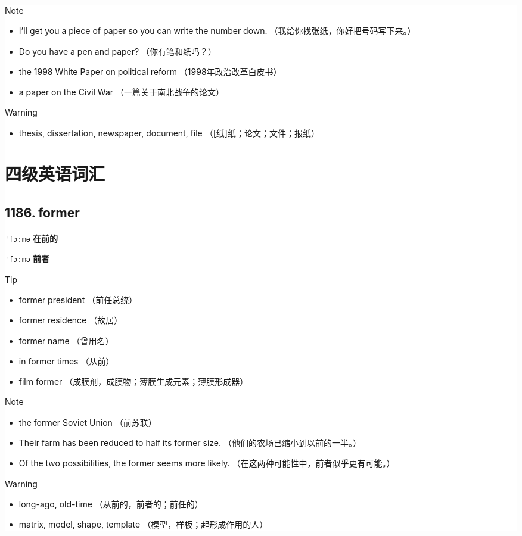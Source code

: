 > [!NOTE]
>
> - I’ll get you a piece of paper so you can write the number down. （我给你找张纸，你好把号码写下来。）
>
> - Do you have a pen and paper? （你有笔和纸吗？）
>
> - the 1998 White Paper on political reform （1998年政治改革白皮书）
>
> - a paper on the Civil War （一篇关于南北战争的论文）
>

> [!WARNING]
>
> - thesis, dissertation, newspaper, document, file （[纸]纸；论文；文件；报纸）
>

# 四级英语词汇

## 1186. former

`'fɔ:mə`  **在前的**

`'fɔ:mə`  **前者**

> [!TIP]
>
> - former president （前任总统）
>
> - former residence （故居）
>
> - former name （曾用名）
>
> - in former times （从前）
>
> - film former （成膜剂，成膜物；薄膜生成元素；薄膜形成器）
>

> [!NOTE]
>
> - the former Soviet Union （前苏联）
>
> - Their farm has been reduced to half its former size. （他们的农场已缩小到以前的一半。）
>
> - Of the two possibilities, the former seems more likely. （在这两种可能性中，前者似乎更有可能。）
>

> [!WARNING]
>
> - long-ago, old-time （从前的，前者的；前任的）
>
> - matrix, model, shape, template （模型，样板；起形成作用的人）
>
